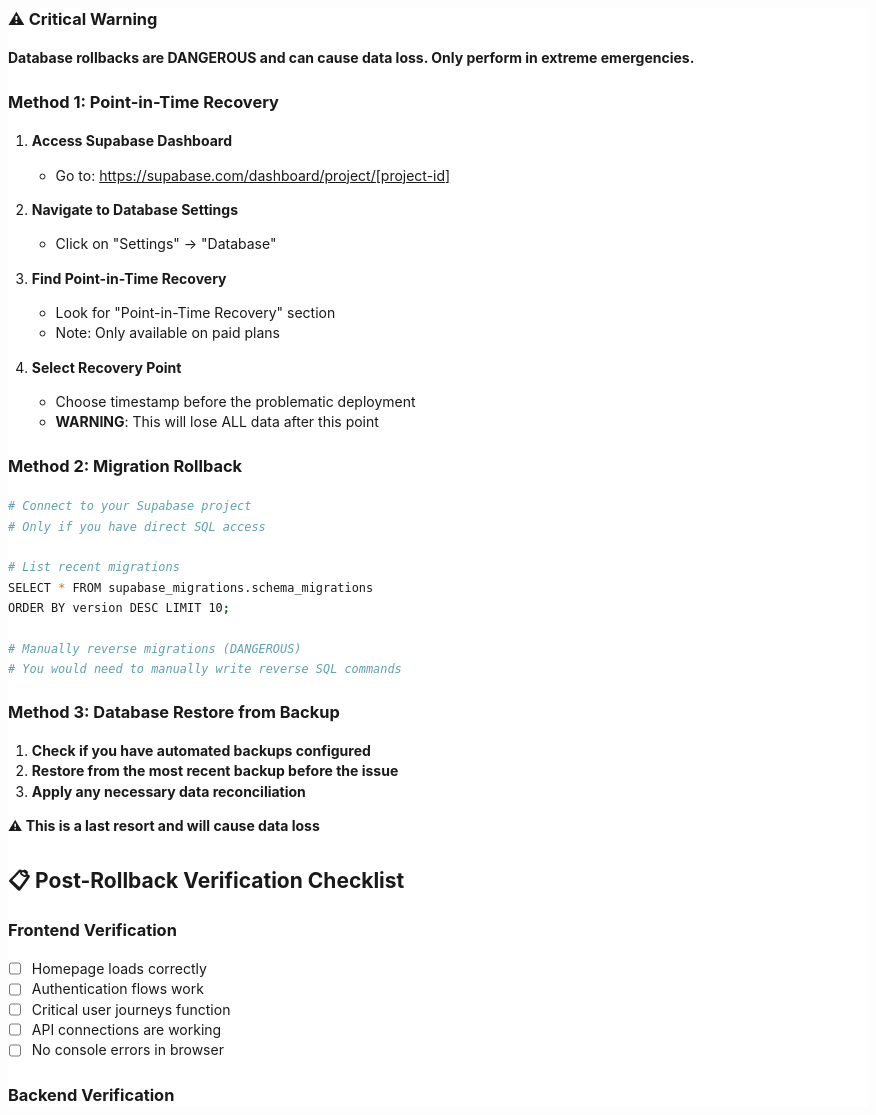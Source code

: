 ### ⚠️ Critical Warning

**Database rollbacks are DANGEROUS and can cause data loss. Only perform in extreme emergencies.**

### Method 1: Point-in-Time Recovery

1. **Access Supabase Dashboard**
   - Go to: https://supabase.com/dashboard/project/[project-id]

2. **Navigate to Database Settings**
   - Click on "Settings" → "Database"

3. **Find Point-in-Time Recovery**
   - Look for "Point-in-Time Recovery" section
   - Note: Only available on paid plans

4. **Select Recovery Point**
   - Choose timestamp before the problematic deployment
   - **WARNING**: This will lose ALL data after this point

### Method 2: Migration Rollback

```bash
# Connect to your Supabase project
# Only if you have direct SQL access

# List recent migrations
SELECT * FROM supabase_migrations.schema_migrations 
ORDER BY version DESC LIMIT 10;

# Manually reverse migrations (DANGEROUS)
# You would need to manually write reverse SQL commands
```

### Method 3: Database Restore from Backup

1. **Check if you have automated backups configured**
2. **Restore from the most recent backup before the issue**
3. **Apply any necessary data reconciliation**

**⚠️ This is a last resort and will cause data loss**

## 📋 Post-Rollback Verification Checklist

### Frontend Verification

- [ ] Homepage loads correctly
- [ ] Authentication flows work
- [ ] Critical user journeys function
- [ ] API connections are working
- [ ] No console errors in browser

### Backend Verification
